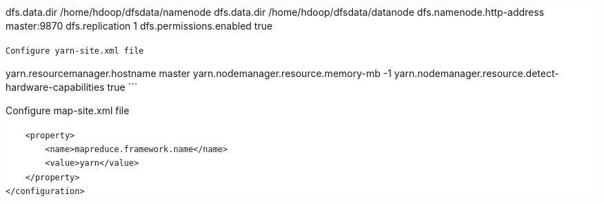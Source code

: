 <property>
  <name>dfs.data.dir</name>
  <value>/home/hdoop/dfsdata/namenode</value>
</property>

 <property>
  <name>dfs.data.dir</name>
  <value>/home/hdoop/dfsdata/datanode</value>
</property>

<property>
  <name>dfs.namenode.http-address</name>
  <value>master:9870</value>
</property>

<property>
  <name>dfs.replication</name>
  <value>1</value>
</property>

 <property>
          <name>dfs.permissions.enabled</name>
          <value>true</value>
</property>

</configuration>


```
Configure yarn-site.xml file

```
<configuration>
    <property>
        <name>yarn.resourcemanager.hostname</name>
        <value>master</value>
    </property>
    <property>
        <name>yarn.nodemanager.resource.memory-mb</name>
        <value>-1</value>
    </property>
    <property>
        <name>yarn.nodemanager.resource.detect-hardware-capabilities</name>
        <value>true</value>
    </property>
</configuration>
```

Configure map-site.xml file

```<configuration>
    <property>
        <name>mapreduce.framework.name</name>
        <value>yarn</value>
    </property>
</configuration>
```
